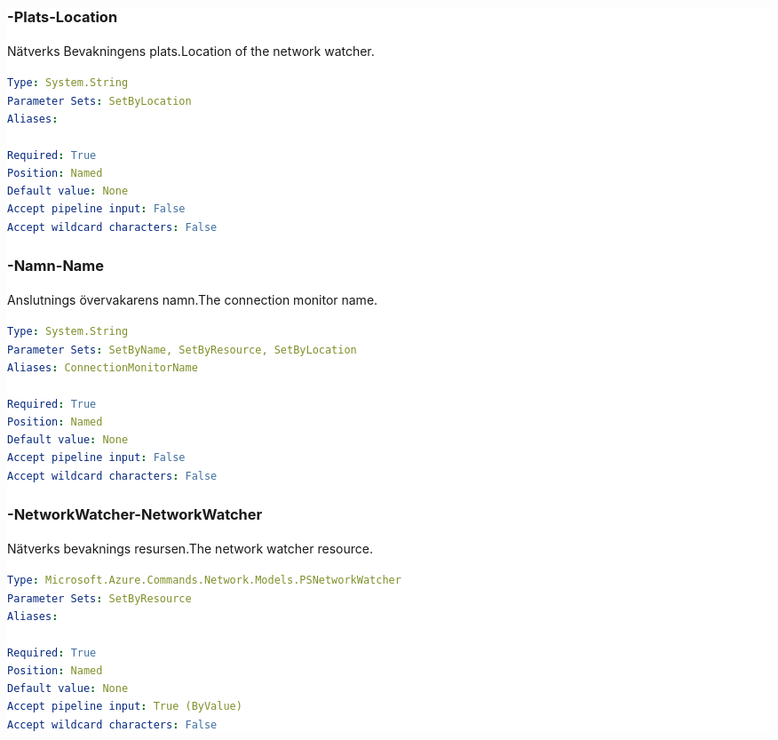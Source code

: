 ### <span data-ttu-id="8ca16-122">-Plats</span><span class="sxs-lookup"><span data-stu-id="8ca16-122">-Location</span></span>
<span data-ttu-id="8ca16-123">Nätverks Bevakningens plats.</span><span class="sxs-lookup"><span data-stu-id="8ca16-123">Location of the network watcher.</span></span>

```yaml
Type: System.String
Parameter Sets: SetByLocation
Aliases:

Required: True
Position: Named
Default value: None
Accept pipeline input: False
Accept wildcard characters: False
```

### <span data-ttu-id="8ca16-124">-Namn</span><span class="sxs-lookup"><span data-stu-id="8ca16-124">-Name</span></span>
<span data-ttu-id="8ca16-125">Anslutnings övervakarens namn.</span><span class="sxs-lookup"><span data-stu-id="8ca16-125">The connection monitor name.</span></span>

```yaml
Type: System.String
Parameter Sets: SetByName, SetByResource, SetByLocation
Aliases: ConnectionMonitorName

Required: True
Position: Named
Default value: None
Accept pipeline input: False
Accept wildcard characters: False
```

### <span data-ttu-id="8ca16-126">-NetworkWatcher</span><span class="sxs-lookup"><span data-stu-id="8ca16-126">-NetworkWatcher</span></span>
<span data-ttu-id="8ca16-127">Nätverks bevaknings resursen.</span><span class="sxs-lookup"><span data-stu-id="8ca16-127">The network watcher resource.</span></span>

```yaml
Type: Microsoft.Azure.Commands.Network.Models.PSNetworkWatcher
Parameter Sets: SetByResource
Aliases:

Required: True
Position: Named
Default value: None
Accept pipeline input: True (ByValue)
Accept wildcard characters: False
```
